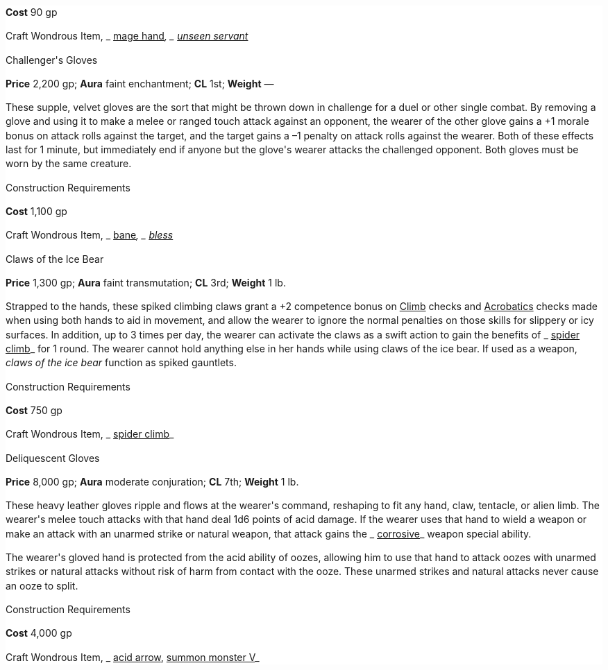 **Cost** 90 gp

Craft Wondrous Item, _ [mage hand](../spells_dir/mageHand#_mage-hand)_, _ [unseen servant](../spells_dir/unseenServant#_unseen-servant)_

Challenger's Gloves

**Price** 2,200 gp; **Aura** faint enchantment; **CL** 1st; **Weight** —

These supple, velvet gloves are the sort that might be thrown down in challenge for a duel or other single combat. By removing a glove and using it to make a melee or ranged touch attack against an opponent, the wearer of the other glove gains a +1 morale bonus on attack rolls against the target, and the target gains a –1 penalty on attack rolls against the wearer. Both of these effects last for 1 minute, but immediately end if anyone but the glove's wearer attacks the challenged opponent. Both gloves must be worn by the same creature.

Construction Requirements

**Cost** 1,100 gp

Craft Wondrous Item, _ [bane](../magicItems_dir/weapons#_weapons-bane)_, _ [bless](../spells_dir/bless#_bless)_

Claws of the Ice Bear

**Price** 1,300 gp; **Aura** faint transmutation; **CL** 3rd; **Weight** 1 lb.

Strapped to the hands, these spiked climbing claws grant a +2 competence bonus on [Climb](../skills_dir/climb#_climb) checks and [Acrobatics](../skills_dir/acrobatics#_acrobatics) checks made when using both hands to aid in movement, and allow the wearer to ignore the normal penalties on those skills for slippery or icy surfaces. In addition, up to 3 times per day, the wearer can activate the claws as a swift action to gain the benefits of _ [spider climb](../spells_dir/spiderClimb#_spider-climb)_ for 1 round. The wearer cannot hold anything else in her hands while using claws of the ice bear. If used as a weapon, _claws of the ice bear_ function as spiked gauntlets.

Construction Requirements

**Cost** 750 gp

Craft Wondrous Item, _ [spider climb](../spells_dir/spiderClimb#_spider-climb)_

Deliquescent Gloves

**Price** 8,000 gp; **Aura** moderate conjuration; **CL** 7th; **Weight** 1 lb.

These heavy leather gloves ripple and flows at the wearer's command, reshaping to fit any hand, claw, tentacle, or alien limb. The wearer's melee touch attacks with that hand deal 1d6 points of acid damage. If the wearer uses that hand to wield a weapon or make an attack with an unarmed strike or natural weapon, that attack gains the _ [corrosive](../advanced_dir/magicItems_dir/weapons#_corrosive)_ weapon special ability.

The wearer's gloved hand is protected from the acid ability of oozes, allowing him to use that hand to attack oozes with unarmed strikes or natural attacks without risk of harm from contact with the ooze. These unarmed strikes and natural attacks never cause an ooze to split.

Construction Requirements

**Cost** 4,000 gp

Craft Wondrous Item, _ [acid arrow](../spells_dir/acidArrow#_acid-arrow), [summon monster V](../spells_dir/summonMonster#_summon-monster-v)_
